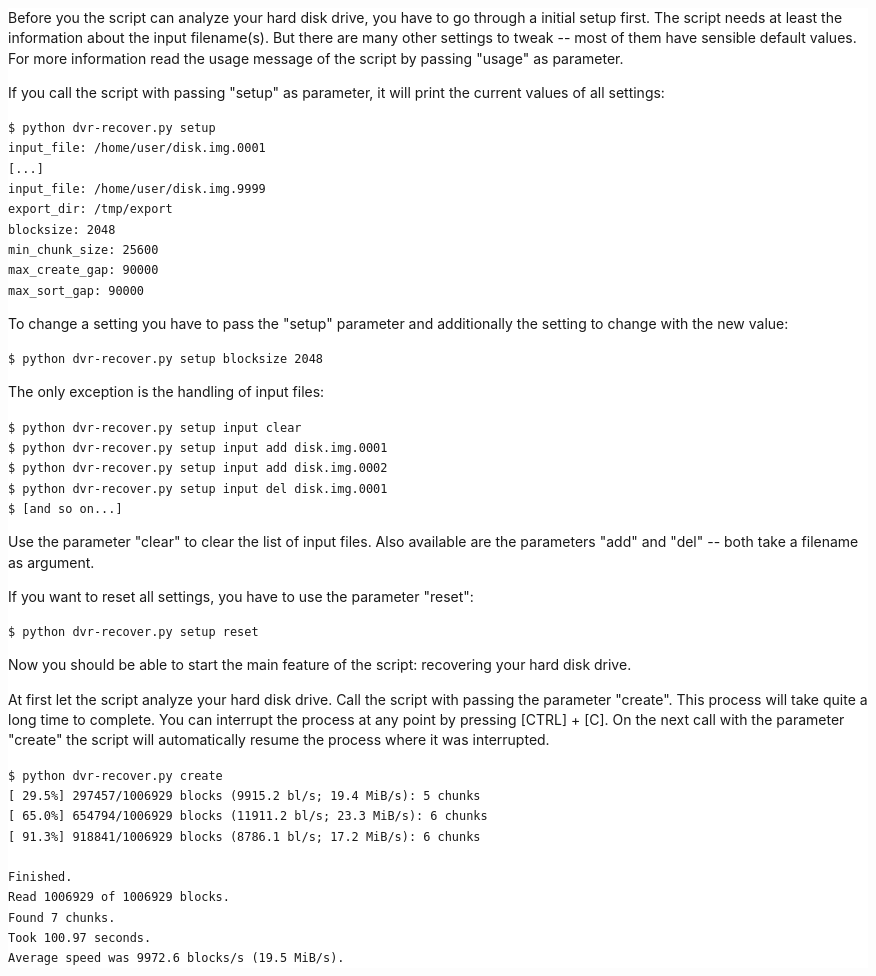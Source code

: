 Before you the script can analyze your hard disk drive, you have to go through
a initial setup first. The script needs at least the information about the
input filename(s). But there are many other settings to tweak -- most of them
have sensible default values. For more information read the usage message of
the script by passing "usage" as parameter.

If you call the script with passing "setup" as parameter, it will print the
current values of all settings:

    $ python dvr-recover.py setup
    input_file: /home/user/disk.img.0001
    [...]
    input_file: /home/user/disk.img.9999
    export_dir: /tmp/export
    blocksize: 2048
    min_chunk_size: 25600
    max_create_gap: 90000
    max_sort_gap: 90000

To change a setting you have to pass the "setup" parameter and additionally the
setting to change with the new value:

    $ python dvr-recover.py setup blocksize 2048

The only exception is the handling of input files:

    $ python dvr-recover.py setup input clear
    $ python dvr-recover.py setup input add disk.img.0001
    $ python dvr-recover.py setup input add disk.img.0002
    $ python dvr-recover.py setup input del disk.img.0001
    $ [and so on...]

Use the parameter "clear" to clear the list of input files. Also available are
the parameters "add" and "del" -- both take a filename as argument.

If you want to reset all settings, you have to use the parameter "reset":

    $ python dvr-recover.py setup reset

Now you should be able to start the main feature of the script: recovering your
hard disk drive.

At first let the script analyze your hard disk drive. Call the script with
passing the parameter "create". This process will take quite a long time to
complete. You can interrupt the process at any point by pressing [CTRL] + [C].
On the next call with the parameter "create" the script will automatically
resume the process where it was interrupted.

    $ python dvr-recover.py create
    [ 29.5%] 297457/1006929 blocks (9915.2 bl/s; 19.4 MiB/s): 5 chunks
    [ 65.0%] 654794/1006929 blocks (11911.2 bl/s; 23.3 MiB/s): 6 chunks
    [ 91.3%] 918841/1006929 blocks (8786.1 bl/s; 17.2 MiB/s): 6 chunks

    Finished.
    Read 1006929 of 1006929 blocks.
    Found 7 chunks.
    Took 100.97 seconds.
    Average speed was 9972.6 blocks/s (19.5 MiB/s).
